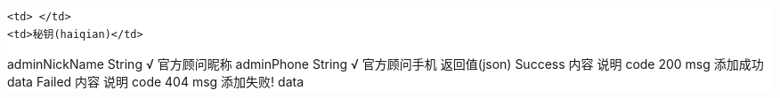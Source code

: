     <td> </td>
    <td>秘钥(haiqian)</td>
</tr>
<tr>
   <td>adminNickName</td>
    <td> String </td>
    <td>√</td>
    <td> </td>
    <td>官方顾问昵称</td>
</tr>
<tr>
   <td>adminPhone</td>
    <td> String </td>
    <td>√</td>
    <td> </td>
    <td>官方顾问手机</td>
</tr>


<tr>
    <td rowspan="8">返回值(json)</td>
    <td rowspan="4">Success</td>
    <td>   </td>
    <td colspan="2">内容</td>
    <td>说明</td>
</tr>
<tr>
   <td>code</td>
    <td colspan="2"> 200 </td>
    <td></td>
</tr>
<tr>
   <td>msg</td>
    <td colspan="2"> 添加成功</td>
    <td></td>
</tr>
<tr>
   <td>data</td>
    <td colspan="2">	</td>
    <td></td>
</tr>
<tr>
    <td rowspan="4">Failed</td>
    <td>   </td>
    <td colspan="2">内容</td>
    <td>说明</td>
</tr>
<tr>
   <td>	code</td>
    <td colspan="2"> 404 </td>
    <td></td>
</tr>
<tr>
   <td>msg</td>
    <td colspan="2">添加失败!</td>
    <td></td>
</tr>
<tr>
   <td>	data</td>
    <td colspan="2">  </td>
    <td></td>
</tr>
